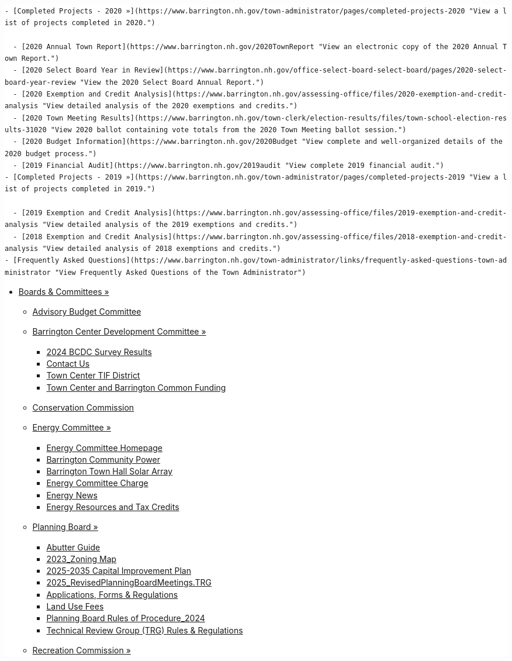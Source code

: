     - [Completed Projects - 2020 »](https://www.barrington.nh.gov/town-administrator/pages/completed-projects-2020 "View a list of projects completed in 2020.")
      
      - [2020 Annual Town Report](https://www.barrington.nh.gov/2020TownReport "View an electronic copy of the 2020 Annual Town Report.")
      - [2020 Select Board Year in Review](https://www.barrington.nh.gov/office-select-board-select-board/pages/2020-select-board-year-review "View the 2020 Select Board Annual Report.")
      - [2020 Exemption and Credit Analysis](https://www.barrington.nh.gov/assessing-office/files/2020-exemption-and-credit-analysis "View detailed analysis of the 2020 exemptions and credits.")
      - [2020 Town Meeting Results](https://www.barrington.nh.gov/town-clerk/election-results/files/town-school-election-results-31020 "View 2020 ballot containing vote totals from the 2020 Town Meeting ballot session.")
      - [2020 Budget Information](https://www.barrington.nh.gov/2020Budget "View complete and well-organized details of the 2020 budget process.")
      - [2019 Financial Audit](https://www.barrington.nh.gov/2019audit "View complete 2019 financial audit.")
    - [Completed Projects - 2019 »](https://www.barrington.nh.gov/town-administrator/pages/completed-projects-2019 "View a list of projects completed in 2019.")
      
      - [2019 Exemption and Credit Analysis](https://www.barrington.nh.gov/assessing-office/files/2019-exemption-and-credit-analysis "View detailed analysis of the 2019 exemptions and credits.")
      - [2018 Exemption and Credit Analysis](https://www.barrington.nh.gov/assessing-office/files/2018-exemption-and-credit-analysis "View detailed analysis of 2018 exemptions and credits.")
    - [Frequently Asked Questions](https://www.barrington.nh.gov/town-administrator/links/frequently-asked-questions-town-administrator "View Frequently Asked Questions of the Town Administrator")
- [Boards &amp; Committees »](https://www.barrington.nh.gov/boards)
  
  - [Advisory Budget Committee](https://www.barrington.nh.gov/abc)
  - [Barrington Center Development Committee »](https://www.barrington.nh.gov/BCDC)
    
    - [2024 BCDC Survey Results](https://www.barrington.nh.gov/barrington-center-development-committee/pages/2024-bcdc-survey-results)
    - [Contact Us](https://www.barrington.nh.gov/barrington-center-development-committee/links/contact-us)
    - [Town Center TIF District](https://www.barrington.nh.gov/TIF "View information about the Town Center Tax Increment Financing District established in March of 2024.")
    - [Town Center and Barrington Common Funding](https://www.barrington.nh.gov/BCDC/Funding "View details of the available and potential funding for the development of Barrington Common.")
  - [Conservation Commission](https://www.barrington.nh.gov/conservation-commission)
  - [Energy Committee »](https://www.barrington.nh.gov/energycommittee)
    
    - [Energy Committee Homepage](https://www.barrington.nh.gov/energycommittee "Click to return to the Energy Committee Homepage")
    - [Barrington Community Power](https://www.barrington.nh.gov/energy/communitypower)
    - [Barrington Town Hall Solar Array](https://www.barrington.nh.gov/townhallsolar)
    - [Energy Committee Charge](https://www.barrington.nh.gov/energy-committee/files/energy-committee-charge)
    - [Energy News](https://www.barrington.nh.gov/energy-committee/pages/energy-news)
    - [Energy Resources and Tax Credits](https://www.barrington.nh.gov/energy/resourcestaxcredits)
  - [Planning Board »](https://www.barrington.nh.gov/planning)
    
    - [Abutter Guide](https://www.barrington.nh.gov/AbutterGuide "View details of being an abutter to a proposed land use project.")
    - [2023\_Zoning Map](https://www.barrington.nh.gov/planning-board/files/2023zoning-map)
    - [2025-2035 Capital Improvement Plan](https://www.barrington.nh.gov/planning-board/files/2025-2035-capital-improvement-plan)
    - [2025\_RevisedPlanningBoardMeetings.TRG](https://www.barrington.nh.gov/planning-board/files/2025revisedplanningboardmeetingstrg)
    - [Applications, Forms &amp; Regulations](https://www.barrington.nh.gov/planning-board/pages/applications-forms-regulations)
    - [Land Use Fees](https://www.barrington.nh.gov/planning-board/files/land-use-fees)
    - [Planning Board Rules of Procedure\_2024](https://www.barrington.nh.gov/planning-board/files/planning-board-rules-procedure2024)
    - [Technical Review Group (TRG) Rules &amp; Regulations](https://www.barrington.nh.gov/planning-board/files/technical-review-group-trg-rules-regulations-0)
  - [Recreation Commission »](https://www.barrington.nh.gov/recreation-commission)
    